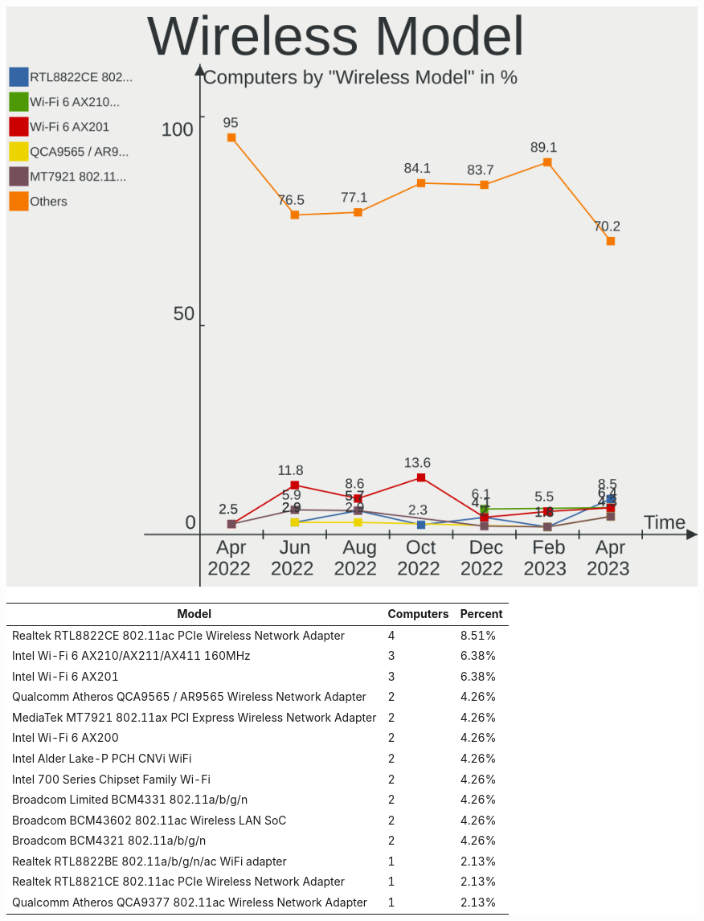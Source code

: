 ![Wireless Model](./images/line_chart/net_wireless_model.svg)

| Model                                                                                   | Computers | Percent |
|-----------------------------------------------------------------------------------------|-----------|---------|
| Realtek RTL8822CE 802.11ac PCIe Wireless Network Adapter                                | 4         | 8.51%   |
| Intel Wi-Fi 6 AX210/AX211/AX411 160MHz                                                  | 3         | 6.38%   |
| Intel Wi-Fi 6 AX201                                                                     | 3         | 6.38%   |
| Qualcomm Atheros QCA9565 / AR9565 Wireless Network Adapter                              | 2         | 4.26%   |
| MediaTek MT7921 802.11ax PCI Express Wireless Network Adapter                           | 2         | 4.26%   |
| Intel Wi-Fi 6 AX200                                                                     | 2         | 4.26%   |
| Intel Alder Lake-P PCH CNVi WiFi                                                        | 2         | 4.26%   |
| Intel 700 Series Chipset Family Wi-Fi                                                   | 2         | 4.26%   |
| Broadcom Limited BCM4331 802.11a/b/g/n                                                  | 2         | 4.26%   |
| Broadcom BCM43602 802.11ac Wireless LAN SoC                                             | 2         | 4.26%   |
| Broadcom BCM4321 802.11a/b/g/n                                                          | 2         | 4.26%   |
| Realtek RTL8822BE 802.11a/b/g/n/ac WiFi adapter                                         | 1         | 2.13%   |
| Realtek RTL8821CE 802.11ac PCIe Wireless Network Adapter                                | 1         | 2.13%   |
| Qualcomm Atheros QCA9377 802.11ac Wireless Network Adapter                              | 1         | 2.13%   |
